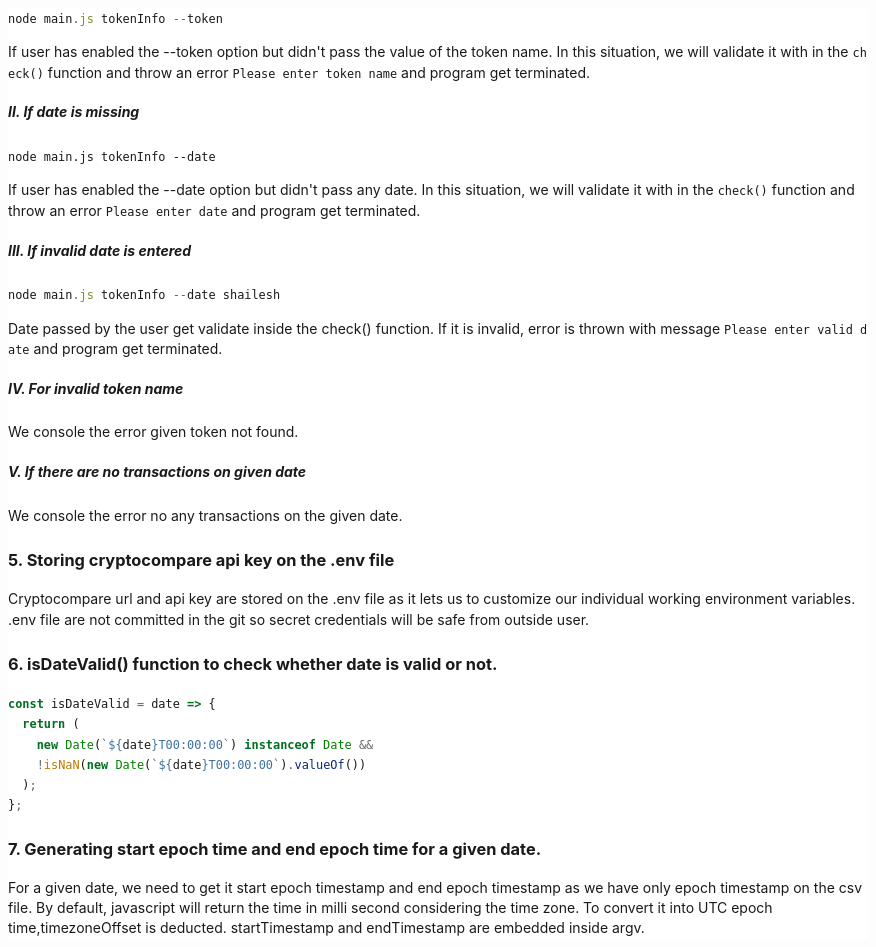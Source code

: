 ```js
node main.js tokenInfo --token
```

If user has enabled the --token option but didn't pass the value of the token name. In this situation, we will validate it with in the `check()` function and throw an error `Please enter token name` and program get terminated.

##### II. If date is missing

```
node main.js tokenInfo --date
```

If user has enabled the --date option but didn't pass any date. In this situation, we will validate it with in the `check()` function and throw an error `Please enter date` and program get terminated.

##### III. If invalid date is entered

```js
node main.js tokenInfo --date shailesh
```

Date passed by the user get validate inside the check() function. If it is invalid, error is thrown with message `Please enter valid date` and program get terminated.

##### IV. For invalid token name

We console the error given token not found.

##### V. If there are no transactions on given date

We console the error no any transactions on the given date.

### 5. Storing cryptocompare api key on the .env file

Cryptocompare url and api key are stored on the .env file as it lets us to customize our individual working environment variables. .env file are not committed in the git so secret credentials will be safe from outside user.

### 6. isDateValid() function to check whether date is valid or not.

```js
const isDateValid = date => {
  return (
    new Date(`${date}T00:00:00`) instanceof Date &&
    !isNaN(new Date(`${date}T00:00:00`).valueOf())
  );
};
```

### 7. Generating start epoch time and end epoch time for a given date.

For a given date, we need to get it start epoch timestamp and end epoch timestamp as we have only epoch timestamp on the csv file. By default, javascript will return the time in milli second considering the time zone. To convert it into UTC epoch time,timezoneOffset is deducted. startTimestamp and endTimestamp are embedded inside argv.
